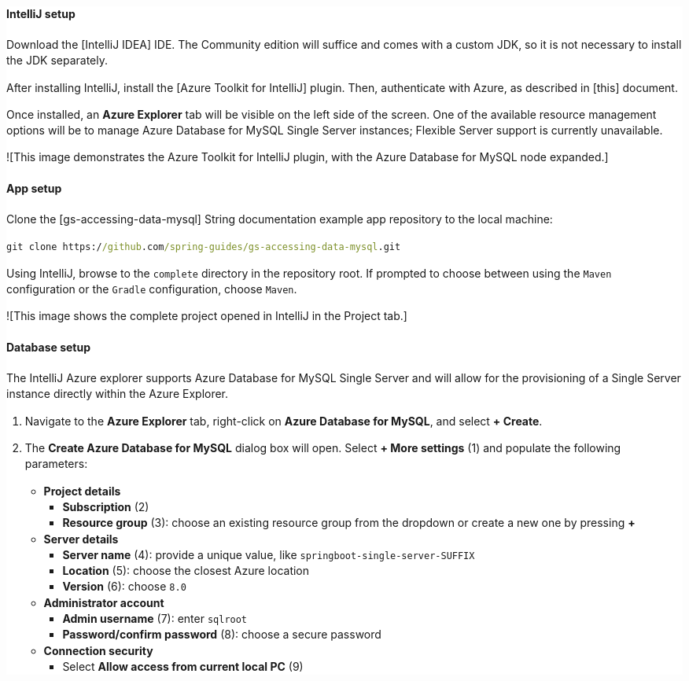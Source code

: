 #### IntelliJ setup

Download the [IntelliJ IDEA] IDE. The Community edition will suffice and
comes with a custom JDK, so it is not necessary to install the JDK
separately.

After installing IntelliJ, install the [Azure Toolkit for IntelliJ]
plugin. Then, authenticate with Azure, as described in [this] document.

Once installed, an **Azure Explorer** tab will be visible on the left
side of the screen. One of the available resource management options
will be to manage Azure Database for MySQL Single Server instances;
Flexible Server support is currently unavailable.

![This image demonstrates the Azure Toolkit for IntelliJ plugin, with
the Azure Database for MySQL node expanded.]

#### App setup

Clone the [gs-accessing-data-mysql] String documentation example app
repository to the local machine:

``` cmd
git clone https://github.com/spring-guides/gs-accessing-data-mysql.git
```

Using IntelliJ, browse to the `complete` directory in the repository
root. If prompted to choose between using the `Maven` configuration or
the `Gradle` configuration, choose `Maven`.

![This image shows the complete project opened in IntelliJ in the
Project tab.]

#### Database setup

The IntelliJ Azure explorer supports Azure Database for MySQL Single
Server and will allow for the provisioning of a Single Server instance
directly within the Azure Explorer.

1.  Navigate to the **Azure Explorer** tab, right-click on **Azure
    Database for MySQL**, and select **+ Create**.

2.  The **Create Azure Database for MySQL** dialog box will open. Select
    **+ More settings** (1) and populate the following parameters:

    -   **Project details**
        -   **Subscription** (2)
        -   **Resource group** (3): choose an existing resource group
            from the dropdown or create a new one by pressing **+**
    -   **Server details**
        -   **Server name** (4): provide a unique value, like
            `springboot-single-server-SUFFIX`
        -   **Location** (5): choose the closest Azure location
        -   **Version** (6): choose `8.0`
    -   **Administrator account**
        -   **Admin username** (7): enter `sqlroot`
        -   **Password/confirm password** (8): choose a secure password
    -   **Connection security**
        -   Select **Allow access from current local PC** (9)
